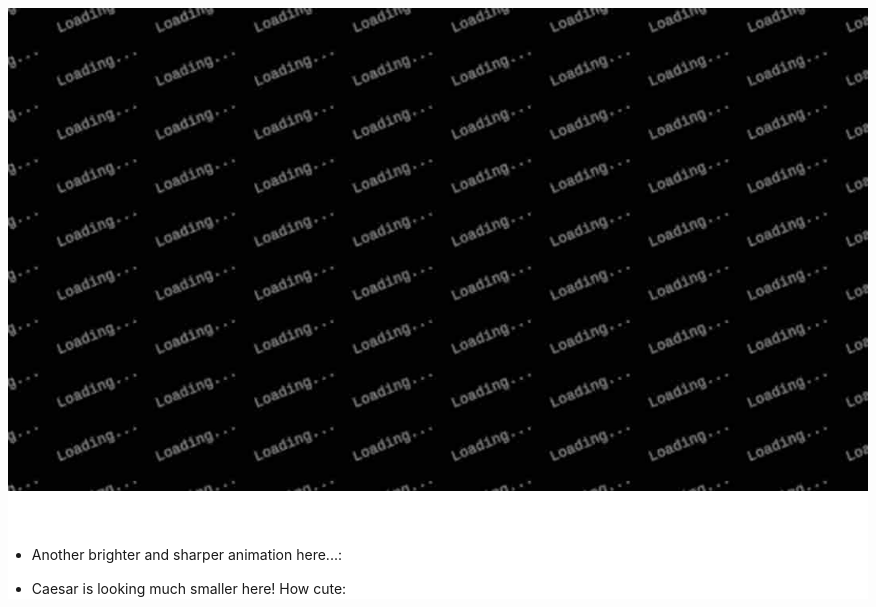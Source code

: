  <img width="100%" height="100%" class="lazyload" src="./../images/loading.jpg"
  data-src="./../images/BT20/bd-07900-1090px.jpg"
  data-srcset="./../images/BT20/bd-07900-512px.jpg 512w,
  ./../images/BT20/bd-07900-768px.jpg 768w,
  ./../images/BT20/bd-07900-1090px.jpg 1090w"
  sizes="(min-width: 1218px) 1090px,
  (min-width: 768px) 87vw,
  89vw" />
</div>

<br>

- Another brighter and sharper animation here...:

<video class='lazyload' playsinline nocontrols muted data-autoplay preload='none' loop data-poster='./../images/loadingvideo.jpg'>
  <source src="./../videos/BT20/03 - brighter.webm" type='video/webm; codecs="vp8, vorbis"'>
  <source src="./../videos/BT20/03 - brighter.mp4" type='video/mp4; codecs=avc1.42E01E,mp4a.40.2'>
</video>

- Caesar is looking much smaller here! How cute:

<div id="container1" class="twentytwenty-container">